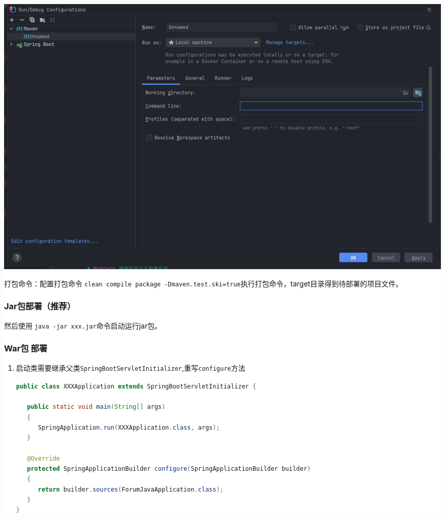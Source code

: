 ![](./pic/0050.png)

打包命令：配置打包命令 `clean compile package -Dmaven.test.ski=true`执行打包命令，target目录得到待部署的项目文件。



### Jar包部署（推荐）

然后使用 `java -jar xxx.jar`命令启动运行jar包。



### War包 部署

1. 启动类需要继承父类`SpringBootServletInitializer`,重写`configure`方法

   ```java
   public class XXXApplication extends SpringBootServletInitializer {
   
      public static void main(String[] args)
      {
         SpringApplication.run(XXXApplication.class, args);
      }
   
      @Override
      protected SpringApplicationBuilder configure(SpringApplicationBuilder builder)
      {
         return builder.sources(ForumJavaApplication.class);
      }
   }
   ```
